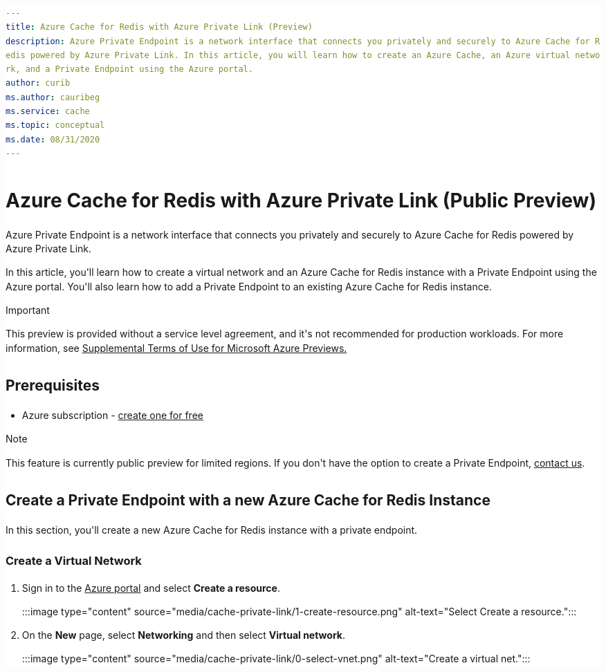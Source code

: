 ```yaml
---
title: Azure Cache for Redis with Azure Private Link (Preview)
description: Azure Private Endpoint is a network interface that connects you privately and securely to Azure Cache for Redis powered by Azure Private Link. In this article, you will learn how to create an Azure Cache, an Azure virtual network, and a Private Endpoint using the Azure portal.  
author: curib
ms.author: cauribeg
ms.service: cache
ms.topic: conceptual
ms.date: 08/31/2020
---
```


# Azure Cache for Redis with Azure Private Link (Public Preview)
Azure Private Endpoint is a network interface that connects you privately and securely to Azure Cache for Redis powered by Azure Private Link. 

In this article, you'll learn how to create a virtual network and an Azure Cache for Redis instance with a Private Endpoint using the Azure portal. You'll also learn how to add a Private Endpoint to an existing Azure Cache for Redis instance.

> [!IMPORTANT]
> This preview is provided without a service level agreement, and it's not recommended for production workloads. For more information, see [Supplemental Terms of Use for Microsoft Azure Previews.](https://azure.microsoft.com/support/legal/preview-supplemental-terms/) 
> 

## Prerequisites
* Azure subscription - [create one for free](https://azure.microsoft.com/free/)

> [!NOTE]
> This feature is currently public preview for limited regions. If you don't have the option to create a Private Endpoint, [contact us](mailto:azurecache@microsoft.com).
>

## Create a Private Endpoint with a new Azure Cache for Redis Instance 

In this section, you'll create a new Azure Cache for Redis instance with a private endpoint.

### Create a Virtual Network 

1. Sign in to the [Azure portal](https://portal.azure.com) and select **Create a resource**.

    :::image type="content" source="media/cache-private-link/1-create-resource.png" alt-text="Select Create a resource.":::

2. On the **New** page, select **Networking** and then select **Virtual network**.

    :::image type="content" source="media/cache-private-link/0-select-vnet.png" alt-text="Create a virtual net.":::
